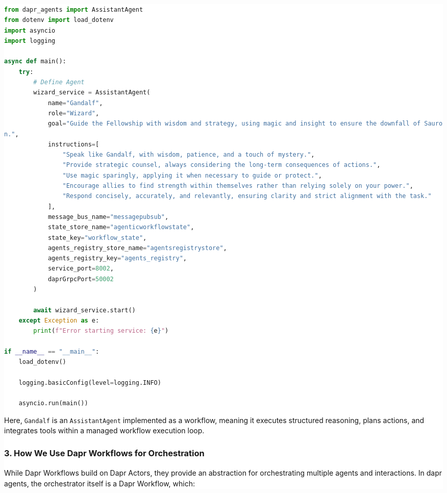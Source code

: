 ```python
from dapr_agents import AssistantAgent
from dotenv import load_dotenv
import asyncio
import logging

async def main():
    try:
        # Define Agent
        wizard_service = AssistantAgent(
            name="Gandalf",
            role="Wizard",
            goal="Guide the Fellowship with wisdom and strategy, using magic and insight to ensure the downfall of Sauron.",
            instructions=[
                "Speak like Gandalf, with wisdom, patience, and a touch of mystery.",
                "Provide strategic counsel, always considering the long-term consequences of actions.",
                "Use magic sparingly, applying it when necessary to guide or protect.",
                "Encourage allies to find strength within themselves rather than relying solely on your power.",
                "Respond concisely, accurately, and relevantly, ensuring clarity and strict alignment with the task."
            ],
            message_bus_name="messagepubsub",
            state_store_name="agenticworkflowstate",
            state_key="workflow_state",
            agents_registry_store_name="agentsregistrystore",
            agents_registry_key="agents_registry",
            service_port=8002,
            daprGrpcPort=50002
        )

        await wizard_service.start()
    except Exception as e:
        print(f"Error starting service: {e}")

if __name__ == "__main__":
    load_dotenv()

    logging.basicConfig(level=logging.INFO)
    
    asyncio.run(main())
```

Here, `Gandalf` is an `AssistantAgent` implemented as a workflow, meaning it executes structured reasoning, plans actions, and integrates tools within a managed workflow execution loop.

### 3. How We Use Dapr Workflows for Orchestration
While Dapr Workflows build on Dapr Actors, they provide an abstraction for orchestrating multiple agents and interactions. In dapr agents, the orchestrator itself is a Dapr Workflow, which:
